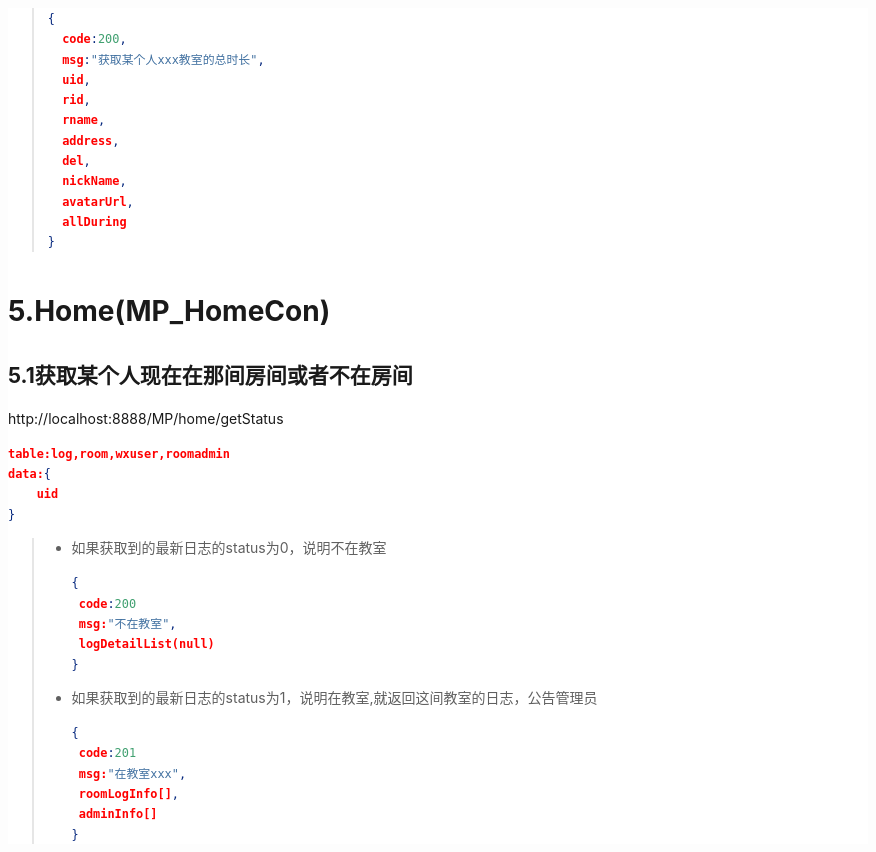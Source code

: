 >   ```json
>   {
>     code:200,
>     msg:"获取某个人xxx教室的总时长",
>     uid,
>     rid,
>     rname,
>     address,
>     del,
>     nickName,
>     avatarUrl,
>     allDuring
>   }
>   ```
>



# 5.Home(MP_HomeCon)

## 5.1获取某个人现在在那间房间或者不在房间

http://localhost:8888/MP/home/getStatus

```json
table:log,room,wxuser,roomadmin
data:{
	uid
}
```

> - 如果获取到的最新日志的status为0，说明不在教室
>
>   ```json
>   {
>    code:200
>    msg:"不在教室",
>    logDetailList(null)
>   }
>   ```
>
> - 如果获取到的最新日志的status为1，说明在教室,就返回这间教室的日志，公告管理员
>
>   ```json
>   {
>    code:201
>    msg:"在教室xxx",
>    roomLogInfo[],
>    adminInfo[]
>   }
>   ```
